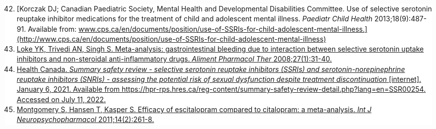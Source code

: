 42. [Korczak DJ; Canadian Paediatric Society, Mental Health and Developmental Disabilities Committee. Use of selective serotonin reuptake inhibitor medications for the treatment of child and adolescent mental illness. *Paediatr Child Health* 2013;18(9):487-91. Available from: www.cps.ca/en/documents/position/use-of-SSRIs-for-child-adolescent-mental-illness.](http://www.cps.ca/en/documents/position/use-of-SSRIs-for-child-adolescent-mental-illness)
43. [Loke YK, Trivedi AN, Singh S. Meta-analysis: gastrointestinal bleeding due to interaction between selective serotonin uptake inhibitors and non-steroidal anti-inflammatory drugs. *Aliment Pharmacol Ther* 2008;27(1):31-40.](http://www.ncbi.nlm.nih.gov/entrez/query.fcgi?cmd=Retrieve&db=pubmed&dopt=Abstract&list_uids=17919277)
44. [Health Canada. *Summary safety review - selective serotonin reuptake inhibitors (SSRIs) and serotonin-norepinephrine reuptake inhibitors (SNRIs) - assessing the potential risk of sexual dysfunction despite treatment discontinuation* [internet]. January 6, 2021. Available from https://hpr-rps.hres.ca/reg-content/summary-safety-review-detail.php?lang=en=SSR00254. Accessed on July 11, 2022.](https://hpr-rps.hres.ca/reg-content/summary-safety-review-detail.php?lang=en&linkID=SSR00254)
45. [Montgomery S, Hansen T, Kasper S. Efficacy of escitalopram compared to citalopram: a meta-analysis. *Int J Neuropsychopharmacol* 2011;14(2):261-8.](http://www.ncbi.nlm.nih.gov/pubmed/20875220)
